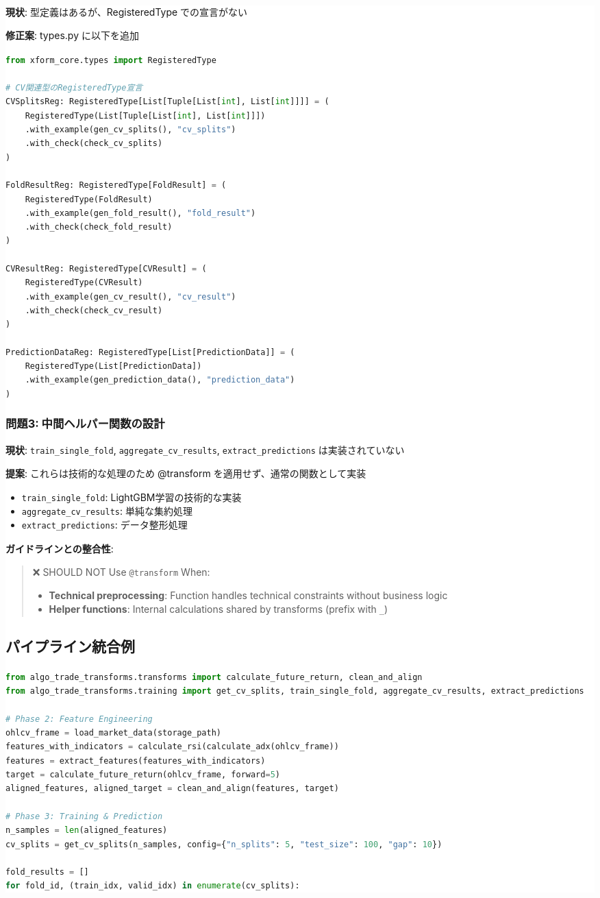 **現状**: 型定義はあるが、RegisteredType での宣言がない

**修正案**: types.py に以下を追加
```python
from xform_core.types import RegisteredType

# CV関連型のRegisteredType宣言
CVSplitsReg: RegisteredType[List[Tuple[List[int], List[int]]]] = (
    RegisteredType(List[Tuple[List[int], List[int]]])
    .with_example(gen_cv_splits(), "cv_splits")
    .with_check(check_cv_splits)
)

FoldResultReg: RegisteredType[FoldResult] = (
    RegisteredType(FoldResult)
    .with_example(gen_fold_result(), "fold_result")
    .with_check(check_fold_result)
)

CVResultReg: RegisteredType[CVResult] = (
    RegisteredType(CVResult)
    .with_example(gen_cv_result(), "cv_result")
    .with_check(check_cv_result)
)

PredictionDataReg: RegisteredType[List[PredictionData]] = (
    RegisteredType(List[PredictionData])
    .with_example(gen_prediction_data(), "prediction_data")
)
```

### 問題3: 中間ヘルパー関数の設計

**現状**: `train_single_fold`, `aggregate_cv_results`, `extract_predictions` は実装されていない

**提案**: これらは技術的な処理のため @transform を適用せず、通常の関数として実装
- `train_single_fold`: LightGBM学習の技術的な実装
- `aggregate_cv_results`: 単純な集約処理
- `extract_predictions`: データ整形処理

**ガイドラインとの整合性**:
> ❌ SHOULD NOT Use `@transform` When:
> - **Technical preprocessing**: Function handles technical constraints without business logic
> - **Helper functions**: Internal calculations shared by transforms (prefix with `_`)

## パイプライン統合例

```python
from algo_trade_transforms.transforms import calculate_future_return, clean_and_align
from algo_trade_transforms.training import get_cv_splits, train_single_fold, aggregate_cv_results, extract_predictions

# Phase 2: Feature Engineering
ohlcv_frame = load_market_data(storage_path)
features_with_indicators = calculate_rsi(calculate_adx(ohlcv_frame))
features = extract_features(features_with_indicators)
target = calculate_future_return(ohlcv_frame, forward=5)
aligned_features, aligned_target = clean_and_align(features, target)

# Phase 3: Training & Prediction
n_samples = len(aligned_features)
cv_splits = get_cv_splits(n_samples, config={"n_splits": 5, "test_size": 100, "gap": 10})

fold_results = []
for fold_id, (train_idx, valid_idx) in enumerate(cv_splits):
```